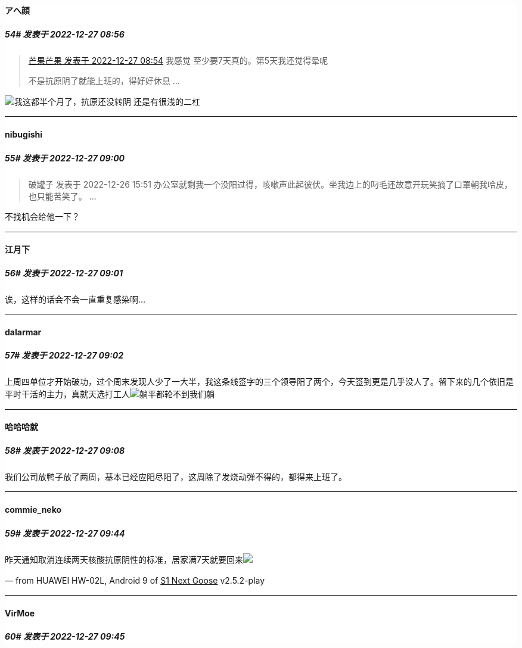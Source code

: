 ####  アヘ顔  
##### 54#       发表于 2022-12-27 08:56

<blockquote><a href="httphttps://bbs.saraba1st.com/2b/forum.php?mod=redirect&amp;goto=findpost&amp;pid=59102838&amp;ptid=2111988" target="_blank">芒果芒果 发表于 2022-12-27 08:54</a>
我感觉 至少要7天真的。第5天我还觉得晕呢

不是抗原阴了就能上班的，得好好休息 ...</blockquote>
<img src="https://static.saraba1st.com/image/smiley/face2017/020.png" referrerpolicy="no-referrer">我这都半个月了，抗原还没转阴
还是有很浅的二杠

*****

####  nibugishi  
##### 55#       发表于 2022-12-27 09:00

<blockquote>破罐子 发表于 2022-12-26 15:51
办公室就剩我一个没阳过得，咳嗽声此起彼伏。坐我边上的叼毛还故意开玩笑摘了口罩朝我哈皮，也只能苦笑了。 ...</blockquote>
不找机会给他一下？

*****

####  江月下  
##### 56#       发表于 2022-12-27 09:01

诶，这样的话会不会一直重复感染啊…

*****

####  dalarmar  
##### 57#       发表于 2022-12-27 09:02

上周四单位才开始破功，过个周末发现人少了一大半，我这条线签字的三个领导阳了两个，今天签到更是几乎没人了。留下来的几个依旧是平时干活的主力，真就天选打工人<img src="https://static.saraba1st.com/image/smiley/face2017/068.png" referrerpolicy="no-referrer">躺平都轮不到我们躺

*****

####  哈哈哈就  
##### 58#       发表于 2022-12-27 09:08

我们公司放鸭子放了两周，基本已经应阳尽阳了，这周除了发烧动弹不得的，都得来上班了。

*****

####  commie_neko  
##### 59#       发表于 2022-12-27 09:44

昨天通知取消连续两天核酸抗原阴性的标准，居家满7天就要回来<img src="https://static.saraba1st.com/image/smiley/face2017/002.png" referrerpolicy="no-referrer">

— from HUAWEI HW-02L, Android 9 of [S1 Next Goose](https://pan.baidu.com/s/1mi43uRm) v2.5.2-play

*****

####  VirMoe  
##### 60#       发表于 2022-12-27 09:45
